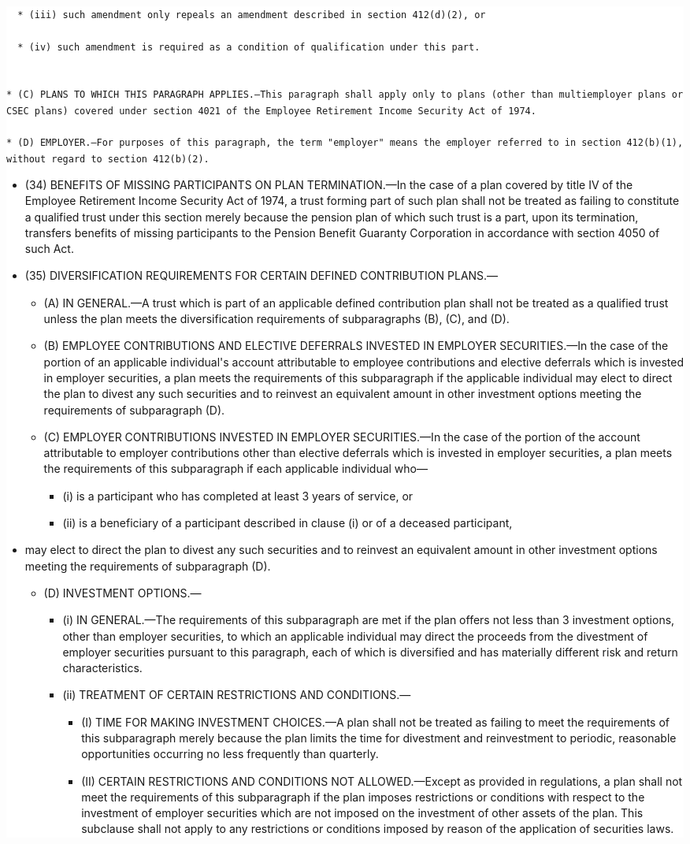      * (iii) such amendment only repeals an amendment described in section 412(d)(2), or

      * (iv) such amendment is required as a condition of qualification under this part.


    * (C) PLANS TO WHICH THIS PARAGRAPH APPLIES.—This paragraph shall apply only to plans (other than multiemployer plans or CSEC plans) covered under section 4021 of the Employee Retirement Income Security Act of 1974.

    * (D) EMPLOYER.—For purposes of this paragraph, the term "employer" means the employer referred to in section 412(b)(1), without regard to section 412(b)(2).


  * (34) BENEFITS OF MISSING PARTICIPANTS ON PLAN TERMINATION.—In the case of a plan covered by title IV of the Employee Retirement Income Security Act of 1974, a trust forming part of such plan shall not be treated as failing to constitute a qualified trust under this section merely because the pension plan of which such trust is a part, upon its termination, transfers benefits of missing participants to the Pension Benefit Guaranty Corporation in accordance with section 4050 of such Act.

  * (35) DIVERSIFICATION REQUIREMENTS FOR CERTAIN DEFINED CONTRIBUTION PLANS.—

    * (A) IN GENERAL.—A trust which is part of an applicable defined contribution plan shall not be treated as a qualified trust unless the plan meets the diversification requirements of subparagraphs (B), (C), and (D).

    * (B) EMPLOYEE CONTRIBUTIONS AND ELECTIVE DEFERRALS INVESTED IN EMPLOYER SECURITIES.—In the case of the portion of an applicable individual's account attributable to employee contributions and elective deferrals which is invested in employer securities, a plan meets the requirements of this subparagraph if the applicable individual may elect to direct the plan to divest any such securities and to reinvest an equivalent amount in other investment options meeting the requirements of subparagraph (D).

    * (C) EMPLOYER CONTRIBUTIONS INVESTED IN EMPLOYER SECURITIES.—In the case of the portion of the account attributable to employer contributions other than elective deferrals which is invested in employer securities, a plan meets the requirements of this subparagraph if each applicable individual who—

      * (i) is a participant who has completed at least 3 years of service, or

      * (ii) is a beneficiary of a participant described in clause (i) or of a deceased participant,


  * may elect to direct the plan to divest any such securities and to reinvest an equivalent amount in other investment options meeting the requirements of subparagraph (D).

    * (D) INVESTMENT OPTIONS.—

      * (i) IN GENERAL.—The requirements of this subparagraph are met if the plan offers not less than 3 investment options, other than employer securities, to which an applicable individual may direct the proceeds from the divestment of employer securities pursuant to this paragraph, each of which is diversified and has materially different risk and return characteristics.

      * (ii) TREATMENT OF CERTAIN RESTRICTIONS AND CONDITIONS.—

        * (I) TIME FOR MAKING INVESTMENT CHOICES.—A plan shall not be treated as failing to meet the requirements of this subparagraph merely because the plan limits the time for divestment and reinvestment to periodic, reasonable opportunities occurring no less frequently than quarterly.

        * (II) CERTAIN RESTRICTIONS AND CONDITIONS NOT ALLOWED.—Except as provided in regulations, a plan shall not meet the requirements of this subparagraph if the plan imposes restrictions or conditions with respect to the investment of employer securities which are not imposed on the investment of other assets of the plan. This subclause shall not apply to any restrictions or conditions imposed by reason of the application of securities laws.
